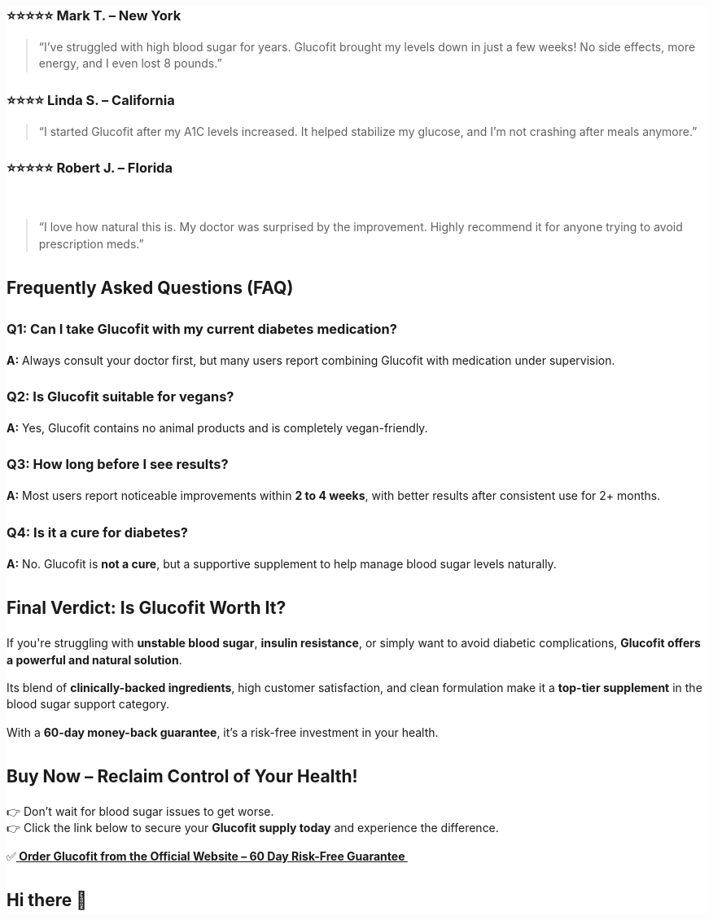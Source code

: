 <h3 class="" data-end="6153" data-start="6121">⭐⭐⭐⭐⭐&nbsp;<strong data-end="6153" data-start="6131">Mark T. &ndash; New York</strong></h3>
<blockquote data-end="6314" data-start="6154">
<p class="" data-end="6314" data-start="6156">&ldquo;I&rsquo;ve struggled with high blood sugar for years. Glucofit brought my levels down in just a few weeks! No side effects, more energy, and I even lost 8 pounds.&rdquo;</p>
</blockquote>
<h3 class="" data-end="6350" data-start="6316">⭐⭐⭐⭐&nbsp;<strong data-end="6350" data-start="6325">Linda S. &ndash; California</strong></h3>
<blockquote data-end="6478" data-start="6351">
<p class="" data-end="6478" data-start="6353">&ldquo;I started Glucofit after my A1C levels increased. It helped stabilize my glucose, and I&rsquo;m not crashing after meals anymore.&rdquo;</p>
</blockquote>
<h3 class="" data-end="6513" data-start="6480">⭐⭐⭐⭐⭐&nbsp;<strong data-end="6513" data-start="6490">Robert J. &ndash; Florida</strong></h3>
<p class="" data-end="6073" data-start="6000">&nbsp;</p>
<blockquote data-end="6655" data-start="6514">
<p class="" data-end="6655" data-start="6516">&ldquo;I love how natural this is. My doctor was surprised by the improvement. Highly recommend it for anyone trying to avoid prescription meds.&rdquo;</p>
</blockquote>
<h2 class="" data-end="7210" data-start="7173">Frequently Asked Questions (FAQ)</h2>
<h3 class="" data-end="7276" data-start="7212">Q1: Can I take Glucofit with my current diabetes medication?</h3>
<p class="" data-end="7393" data-start="7277"><strong data-end="7283" data-start="7277">A:</strong>&nbsp;Always consult your doctor first, but many users report combining Glucofit with medication under supervision.</p>
<h3 class="" data-end="7435" data-start="7395">Q2: Is Glucofit suitable for vegans?</h3>
<p class="" data-end="7518" data-start="7436"><strong data-end="7442" data-start="7436">A:</strong>&nbsp;Yes, Glucofit contains no animal products and is completely vegan-friendly.</p>
<h3 class="" data-end="7558" data-start="7520">Q3: How long before I see results?</h3>
<p class="" data-end="7688" data-start="7559"><strong data-end="7565" data-start="7559">A:</strong>&nbsp;Most users report noticeable improvements within&nbsp;<strong data-end="7631" data-start="7615">2 to 4 weeks</strong>, with better results after consistent use for 2+ months.</p>
<h3 class="" data-end="7724" data-start="7690">Q4: Is it a cure for diabetes?</h3>
<p><strong data-end="7731" data-start="7725">A:</strong>&nbsp;No. Glucofit is&nbsp;<strong data-end="7762" data-start="7748">not a cure</strong>, but a supportive supplement to help manage blood sugar levels naturally.</p>
<h2 class="" data-end="7885" data-start="7843">Final Verdict: Is Glucofit Worth It?</h2>
<p class="" data-end="8063" data-start="7887">If you're struggling with&nbsp;<strong data-end="7937" data-start="7913">unstable blood sugar</strong>,&nbsp;<strong data-end="7961" data-start="7939">insulin resistance</strong>, or simply want to avoid diabetic complications,&nbsp;<strong data-end="8062" data-start="8011">Glucofit offers a powerful and natural solution</strong>.</p>
<p class="" data-end="8233" data-start="8065">Its blend of&nbsp;<strong data-end="8111" data-start="8078">clinically-backed ingredients</strong>, high customer satisfaction, and clean formulation make it a&nbsp;<strong data-end="8196" data-start="8173">top-tier supplement</strong>&nbsp;in the blood sugar support category.</p>
<p>With a&nbsp;<strong data-end="8273" data-start="8242">60-day money-back guarantee</strong>, it&rsquo;s a risk-free investment in your health.</p>
<h2 class="" data-end="8371" data-start="8325">Buy Now &ndash; Reclaim Control of Your Health!</h2>
<p class="" data-end="8521" data-start="8373">👉 Don&rsquo;t wait for blood sugar issues to get worse.<br data-end="8426" data-start="8423" />👉 Click the link below to secure your&nbsp;<strong data-end="8490" data-start="8465">Glucofit supply today</strong>&nbsp;and experience the difference.</p>
<p>✅<a href="https://ketoflu.org/GlucoFit"><strong>&nbsp;Order Glucofit from the Official Website &ndash; 60 Day Risk-Free Guarantee&nbsp;</strong></a></p>
</div>
</div>
</div>

## Hi there 👋


